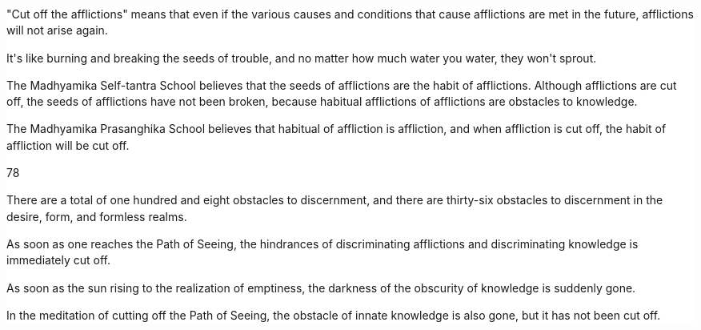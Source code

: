 "Cut off the afflictions" means that even if the various causes and conditions that cause afflictions are met in the future, afflictions will not arise again.

It's like burning and breaking the seeds of trouble, and no matter how much water you water, they won't sprout.

The Madhyamika Self-tantra School believes that the seeds of afflictions are the habit of afflictions. Although afflictions are cut off, the seeds of afflictions have not been broken, because habitual afflictions of afflictions are obstacles to knowledge.

The Madhyamika Prasanghika School believes that habitual of affliction is affliction, and when affliction is cut off, the habit of affliction will be cut off.

78

There are a total of one hundred and eight obstacles to discernment, and there are thirty-six obstacles to discernment in the desire, form, and formless realms.

As soon as one reaches the Path of Seeing, the hindrances of discriminating afflictions and discriminating knowledge is immediately cut off.

As soon as the sun rising to the realization of emptiness, the darkness of the obscurity of knowledge is suddenly gone.

In the meditation of cutting off the Path of Seeing, the obstacle of innate knowledge is also gone, but it has not been cut off.

